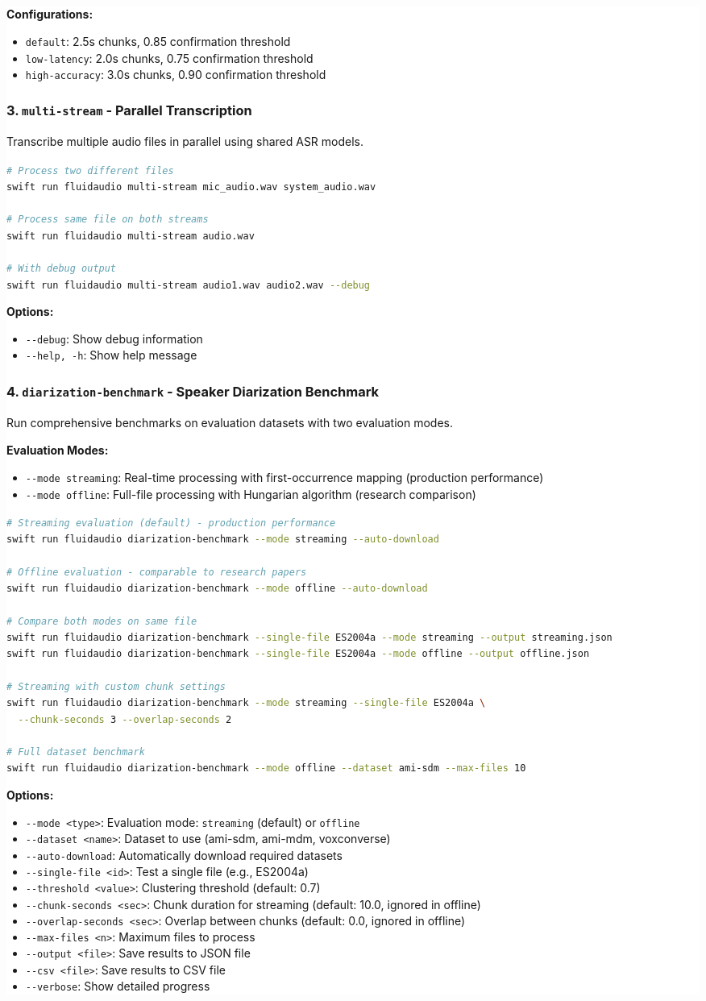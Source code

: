 **Configurations:**
- `default`: 2.5s chunks, 0.85 confirmation threshold
- `low-latency`: 2.0s chunks, 0.75 confirmation threshold
- `high-accuracy`: 3.0s chunks, 0.90 confirmation threshold

### 3. `multi-stream` - Parallel Transcription
Transcribe multiple audio files in parallel using shared ASR models.

```bash
# Process two different files
swift run fluidaudio multi-stream mic_audio.wav system_audio.wav

# Process same file on both streams
swift run fluidaudio multi-stream audio.wav

# With debug output
swift run fluidaudio multi-stream audio1.wav audio2.wav --debug
```

**Options:**
- `--debug`: Show debug information
- `--help, -h`: Show help message

### 4. `diarization-benchmark` - Speaker Diarization Benchmark
Run comprehensive benchmarks on evaluation datasets with two evaluation modes.

**Evaluation Modes:**
- `--mode streaming`: Real-time processing with first-occurrence mapping (production performance)
- `--mode offline`: Full-file processing with Hungarian algorithm (research comparison)

```bash
# Streaming evaluation (default) - production performance
swift run fluidaudio diarization-benchmark --mode streaming --auto-download

# Offline evaluation - comparable to research papers
swift run fluidaudio diarization-benchmark --mode offline --auto-download

# Compare both modes on same file
swift run fluidaudio diarization-benchmark --single-file ES2004a --mode streaming --output streaming.json
swift run fluidaudio diarization-benchmark --single-file ES2004a --mode offline --output offline.json

# Streaming with custom chunk settings
swift run fluidaudio diarization-benchmark --mode streaming --single-file ES2004a \
  --chunk-seconds 3 --overlap-seconds 2

# Full dataset benchmark
swift run fluidaudio diarization-benchmark --mode offline --dataset ami-sdm --max-files 10
```

**Options:**
- `--mode <type>`: Evaluation mode: `streaming` (default) or `offline`
- `--dataset <name>`: Dataset to use (ami-sdm, ami-mdm, voxconverse)
- `--auto-download`: Automatically download required datasets
- `--single-file <id>`: Test a single file (e.g., ES2004a)
- `--threshold <value>`: Clustering threshold (default: 0.7)
- `--chunk-seconds <sec>`: Chunk duration for streaming (default: 10.0, ignored in offline)
- `--overlap-seconds <sec>`: Overlap between chunks (default: 0.0, ignored in offline)
- `--max-files <n>`: Maximum files to process
- `--output <file>`: Save results to JSON file
- `--csv <file>`: Save results to CSV file
- `--verbose`: Show detailed progress
